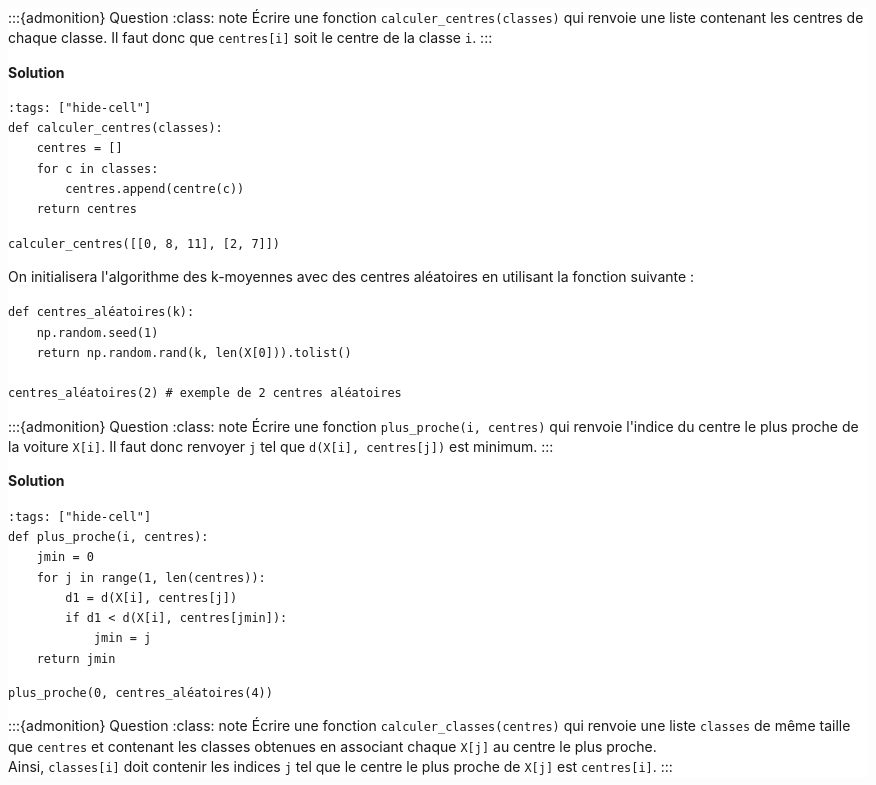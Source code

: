 :::{admonition} Question
:class: note
Écrire une fonction `calculer_centres(classes)` qui renvoie une liste contenant les centres de chaque classe. Il faut donc que `centres[i]` soit le centre de la classe `i`.
:::

**Solution**
```{code-cell} ipython3
:tags: ["hide-cell"]
def calculer_centres(classes):
    centres = []
    for c in classes:
        centres.append(centre(c))
    return centres
```
```{code-cell} ipython3
calculer_centres([[0, 8, 11], [2, 7]])
```
On initialisera l'algorithme des k-moyennes avec des centres aléatoires en utilisant la fonction suivante :

```{code-cell} ipython3
def centres_aléatoires(k):
    np.random.seed(1)
    return np.random.rand(k, len(X[0])).tolist()

centres_aléatoires(2) # exemple de 2 centres aléatoires
```

:::{admonition} Question
:class: note
Écrire une fonction `plus_proche(i, centres)` qui renvoie l'indice du centre le plus proche de la voiture `X[i]`. Il faut donc renvoyer `j` tel que `d(X[i], centres[j])` est minimum.
:::

**Solution**
```{code-cell} ipython3
:tags: ["hide-cell"]
def plus_proche(i, centres):
    jmin = 0
    for j in range(1, len(centres)):
        d1 = d(X[i], centres[j])
        if d1 < d(X[i], centres[jmin]):
            jmin = j
    return jmin
```
```{code-cell} ipython3
plus_proche(0, centres_aléatoires(4))
```

:::{admonition} Question
:class: note
Écrire une fonction `calculer_classes(centres)` qui renvoie une liste `classes` de même taille que `centres` et contenant les classes obtenues en associant chaque `X[j]` au centre le plus proche.  
Ainsi, `classes[i]` doit contenir les indices `j` tel que le centre le plus proche de `X[j]` est `centres[i]`.
:::
